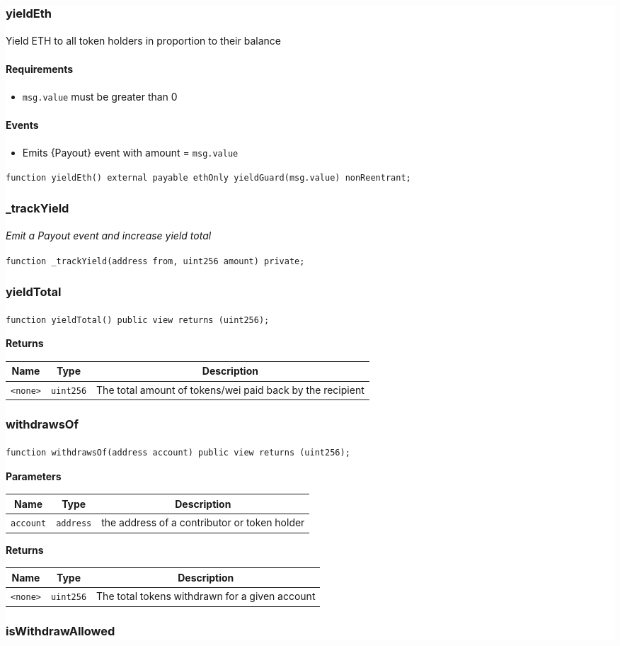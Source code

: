 
### yieldEth

Yield ETH to all token holders in proportion to their balance
#### Requirements
- `msg.value` must be greater than 0
#### Events
- Emits {Payout} event with amount = `msg.value`


```solidity
function yieldEth() external payable ethOnly yieldGuard(msg.value) nonReentrant;
```

### _trackYield

*Emit a Payout event and increase yield total*


```solidity
function _trackYield(address from, uint256 amount) private;
```

### yieldTotal


```solidity
function yieldTotal() public view returns (uint256);
```
**Returns**

|Name|Type|Description|
|----|----|-----------|
|`<none>`|`uint256`|The total amount of tokens/wei paid back by the recipient|


### withdrawsOf


```solidity
function withdrawsOf(address account) public view returns (uint256);
```
**Parameters**

|Name|Type|Description|
|----|----|-----------|
|`account`|`address`|the address of a contributor or token holder|

**Returns**

|Name|Type|Description|
|----|----|-----------|
|`<none>`|`uint256`|The total tokens withdrawn for a given account|


### isWithdrawAllowed
